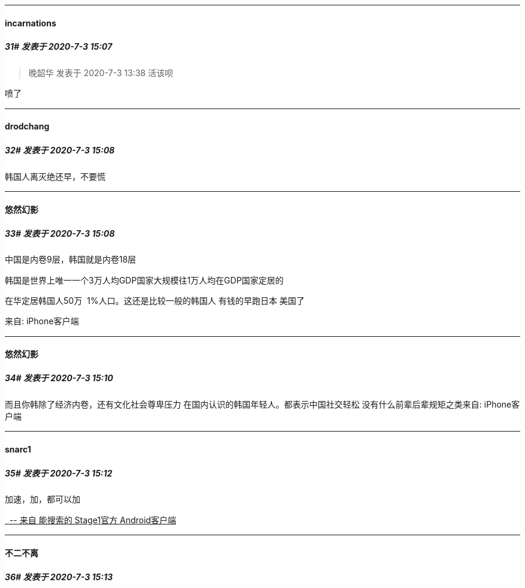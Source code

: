 
-----

####  incarnations  
##### 31#       发表于 2020-7-3 15:07


<blockquote>晚韶华 发表于 2020-7-3 13:38
活该呗</blockquote>
喷了


-----

####  drodchang  
##### 32#       发表于 2020-7-3 15:08


韩国人离灭绝还早，不要慌


-----

####  悠然幻影  
##### 33#       发表于 2020-7-3 15:08


中国是内卷9层，韩国就是内卷18层

韩国是世界上唯一一个3万人均GDP国家大规模往1万人均在GDP国家定居的

在华定居韩国人50万  1%人口。这还是比较一般的韩国人 有钱的早跑日本 美国了

来自: iPhone客户端


-----

####  悠然幻影  
##### 34#       发表于 2020-7-3 15:10


而且你韩除了经济内卷，还有文化社会尊卑压力
在国内认识的韩国年轻人。都表示中国社交轻松 没有什么前辈后辈规矩之类来自: iPhone客户端


-----

####  snarc1  
##### 35#       发表于 2020-7-3 15:12


加速，加，都可以加

[  -- 来自 能搜索的 Stage1官方 Android客户端](https://www.coolapk.com/apk/140634)


-----

####  不二不离  
##### 36#       发表于 2020-7-3 15:13

